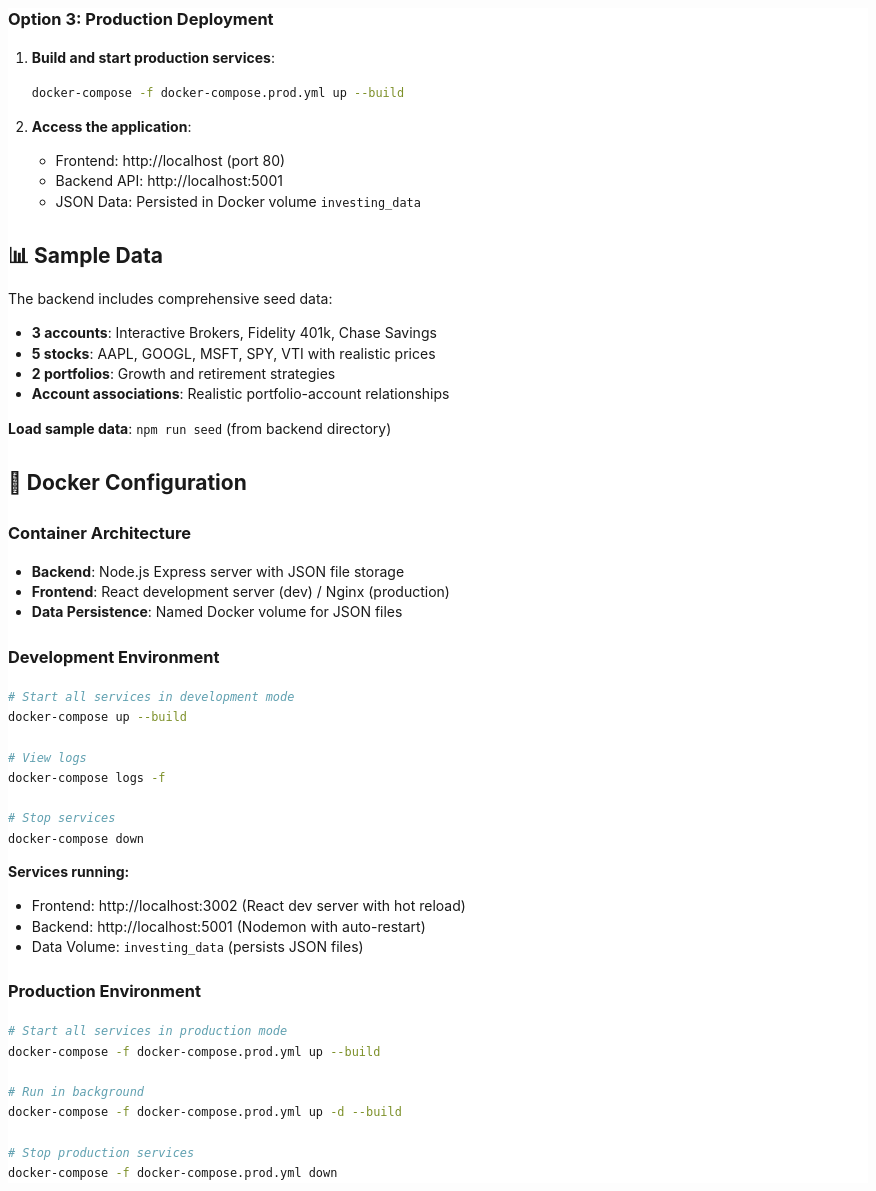 ### Option 3: Production Deployment

1. **Build and start production services**:
   ```bash
   docker-compose -f docker-compose.prod.yml up --build
   ```

2. **Access the application**:
   - Frontend: http://localhost (port 80)
   - Backend API: http://localhost:5001
   - JSON Data: Persisted in Docker volume `investing_data`

## 📊 Sample Data

The backend includes comprehensive seed data:
- **3 accounts**: Interactive Brokers, Fidelity 401k, Chase Savings
- **5 stocks**: AAPL, GOOGL, MSFT, SPY, VTI with realistic prices
- **2 portfolios**: Growth and retirement strategies
- **Account associations**: Realistic portfolio-account relationships

**Load sample data**: `npm run seed` (from backend directory)

## 🐳 Docker Configuration

### Container Architecture
- **Backend**: Node.js Express server with JSON file storage
- **Frontend**: React development server (dev) / Nginx (production)
- **Data Persistence**: Named Docker volume for JSON files

### Development Environment
```bash
# Start all services in development mode
docker-compose up --build

# View logs
docker-compose logs -f

# Stop services
docker-compose down
```

**Services running:**
- Frontend: http://localhost:3002 (React dev server with hot reload)
- Backend: http://localhost:5001 (Nodemon with auto-restart)
- Data Volume: `investing_data` (persists JSON files)

### Production Environment
```bash
# Start all services in production mode
docker-compose -f docker-compose.prod.yml up --build

# Run in background
docker-compose -f docker-compose.prod.yml up -d --build

# Stop production services
docker-compose -f docker-compose.prod.yml down
```
